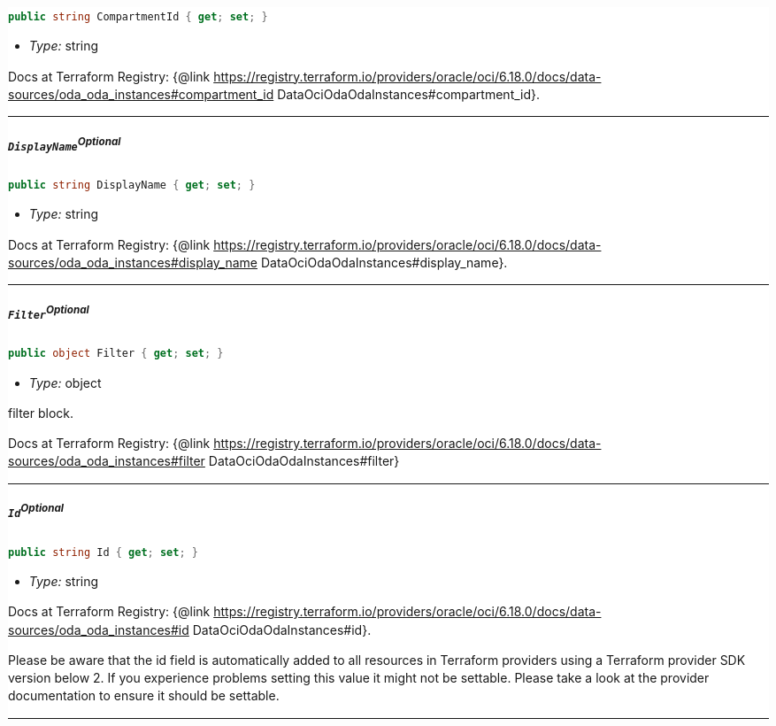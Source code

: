 ```csharp
public string CompartmentId { get; set; }
```

- *Type:* string

Docs at Terraform Registry: {@link https://registry.terraform.io/providers/oracle/oci/6.18.0/docs/data-sources/oda_oda_instances#compartment_id DataOciOdaOdaInstances#compartment_id}.

---

##### `DisplayName`<sup>Optional</sup> <a name="DisplayName" id="rhizo-co-terraform-provider-oci.dataOciOdaOdaInstances.DataOciOdaOdaInstancesConfig.property.displayName"></a>

```csharp
public string DisplayName { get; set; }
```

- *Type:* string

Docs at Terraform Registry: {@link https://registry.terraform.io/providers/oracle/oci/6.18.0/docs/data-sources/oda_oda_instances#display_name DataOciOdaOdaInstances#display_name}.

---

##### `Filter`<sup>Optional</sup> <a name="Filter" id="rhizo-co-terraform-provider-oci.dataOciOdaOdaInstances.DataOciOdaOdaInstancesConfig.property.filter"></a>

```csharp
public object Filter { get; set; }
```

- *Type:* object

filter block.

Docs at Terraform Registry: {@link https://registry.terraform.io/providers/oracle/oci/6.18.0/docs/data-sources/oda_oda_instances#filter DataOciOdaOdaInstances#filter}

---

##### `Id`<sup>Optional</sup> <a name="Id" id="rhizo-co-terraform-provider-oci.dataOciOdaOdaInstances.DataOciOdaOdaInstancesConfig.property.id"></a>

```csharp
public string Id { get; set; }
```

- *Type:* string

Docs at Terraform Registry: {@link https://registry.terraform.io/providers/oracle/oci/6.18.0/docs/data-sources/oda_oda_instances#id DataOciOdaOdaInstances#id}.

Please be aware that the id field is automatically added to all resources in Terraform providers using a Terraform provider SDK version below 2.
If you experience problems setting this value it might not be settable. Please take a look at the provider documentation to ensure it should be settable.

---